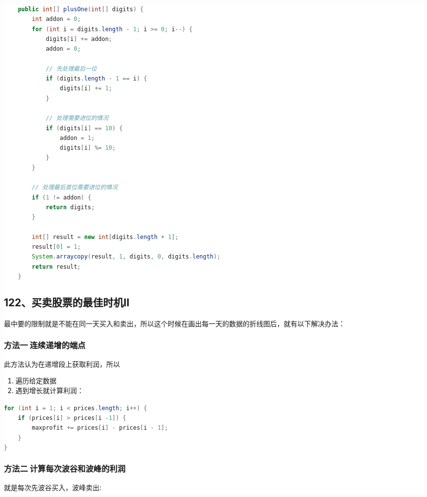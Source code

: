 ```java
    public int[] plusOne(int[] digits) {
        int addon = 0;
        for (int i = digits.length - 1; i >= 0; i--) {
            digits[i] += addon;
            addon = 0;

            // 先处理最后一位
            if (digits.length - 1 == i) {
                digits[i] += 1;
            }

            // 处理需要进位的情况
            if (digits[i] == 10) {
                addon = 1;
                digits[i] %= 10;
            }
        }

        // 处理最后首位需要进位的情况
        if (1 != addon) {
            return digits;
        }

        int[] result = new int[digits.length + 1];
        result[0] = 1;
        System.arraycopy(result, 1, digits, 0, digits.length);
        return result;
    }
```

## 122、买卖股票的最佳时机II

最中要的限制就是不能在同一天买入和卖出，所以这个时候在画出每一天的数据的折线图后，就有以下解决办法：

### 方法一 连续递增的端点

此方法认为在递增段上获取利润，所以

1. 遍历给定数据
2. 遇到增长就计算利润：

```java
for (int i = 1; i < prices.length; i++) {
    if (prices[i] > prices[i -1]) {
        maxprofit += prices[i] - prices[i - 1];
    }
}
```

### 方法二 计算每次波谷和波峰的利润

就是每次先波谷买入，波峰卖出:
